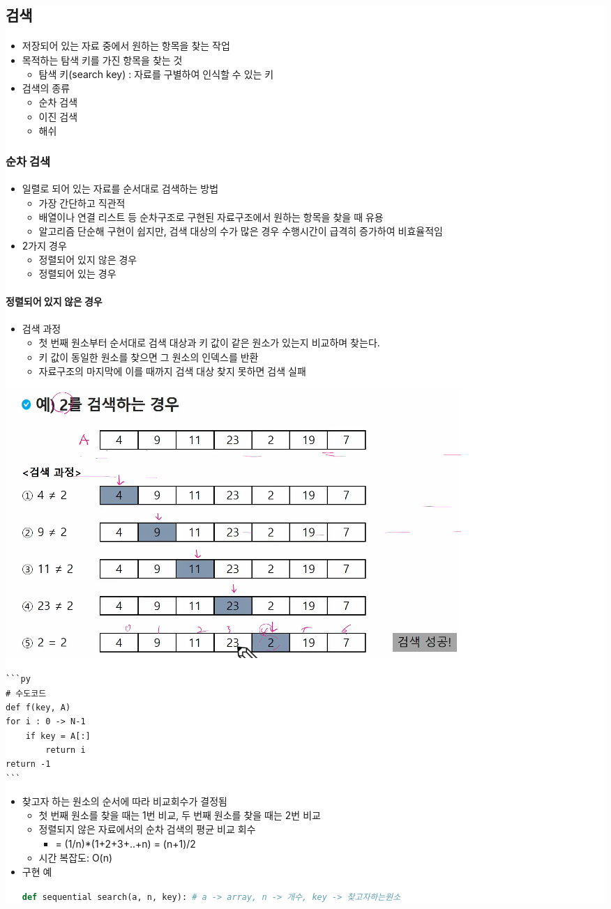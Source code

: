 ## 검색
- 저장되어 있는 자료 중에서 원하는 항목을 찾는 작업
- 목적하는 탐색 키를 가진 항목을 찾는 것
    - 탐색 키(search key) : 자료를 구별하여 인식할 수 있는 키
- 검색의 종류
    - 순차 검색
    - 이진 검색
    - 해쉬

### 순차 검색
- 일렬로 되어 있는 자료를 순서대로 검색하는 방법
    - 가장 간단하고 직관적
    - 배열이나 연결 리스트 등 순차구조로 구현된 자료구조에서 원하는 항목을 찾을 때 유용
    - 알고리즘 단순해 구현이 쉽지만, 검색 대상의 수가 많은 경우 수행시간이 급격히 증가하여 비효율적임
- 2가지 경우
    - 정렬되어 있지 않은 경우
    - 정렬되어 있는 경우
    
#### 정렬되어 있지 않은 경우
- 검색 과정
    - 첫 번째 원소부터 순서대로 검색 대상과 키 값이 같은 원소가 있는지 비교하며 찾는다.
    - 키 값이 동일한 원소를 찾으면 그 원소의 인덱스를 반환
    - 자료구조의 마지막에 이를 때까지 검색 대상 찾지 못하면 검색 실패

![alt text](images/image-13.png)

    ```py
    # 수도코드
    def f(key, A)
    for i : 0 -> N-1
        if key = A[:]
            return i 
    return -1
    ```
- 찾고자 하는 원소의 순서에 따라 비교회수가 결정됨
    - 첫 번째 원소를 찾을 때는 1번 비교, 두 번째 원소를 찾을 때는 2번 비교
    - 정렬되지 않은 자료에서의 순차 검색의 평균 비교 회수
        - = (1/n)*(1+2+3+..+n) = (n+1)/2
    - 시간 복잡도: O(n)
- 구현 예
    ```py
    def sequential search(a, n, key): # a -> array, n -> 개수, key -> 찾고자하는원소 